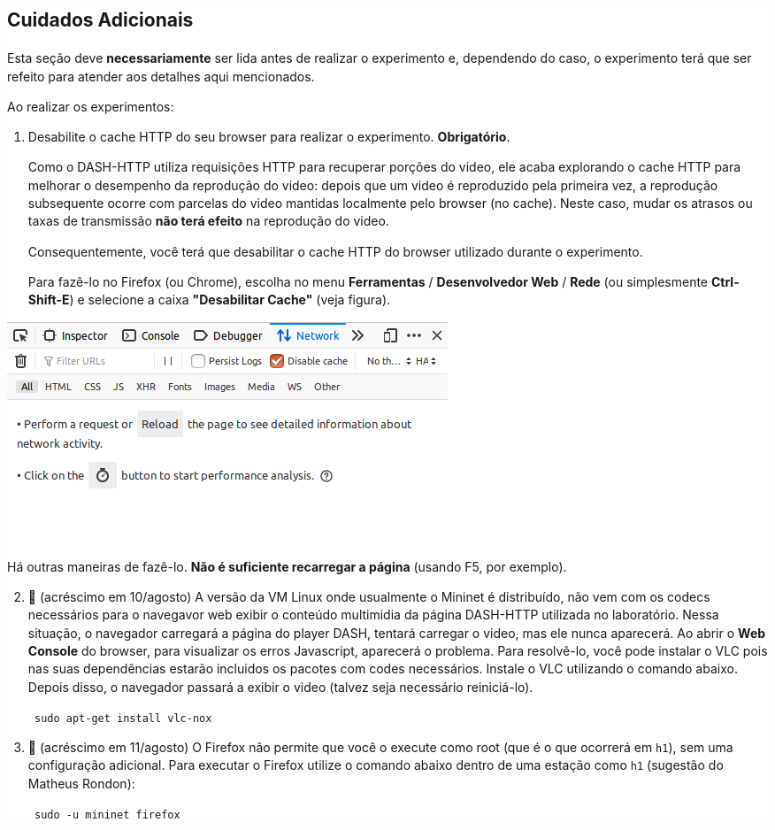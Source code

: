 <a name="cuidados" />

## Cuidados Adicionais

Esta seção deve **necessariamente** ser lida antes de realizar o experimento e, dependendo do caso, o experimento terá que ser refeito para atender aos detalhes aqui mencionados. 

Ao realizar os experimentos: 

1. Desabilite o cache HTTP do seu browser para realizar o experimento. **Obrigatório**.

   Como o DASH-HTTP utiliza requisições HTTP para recuperar porções do video, ele acaba explorando o cache HTTP para melhorar o desempenho da reprodução do video: depois que um video é reproduzido pela primeira vez, a reprodução subsequente ocorre com parcelas do video mantidas localmente pelo browser (no cache). Neste caso, mudar os atrasos ou taxas de transmissão **não terá efeito** na reprodução do video. 

   Consequentemente, você terá que desabilitar o cache HTTP do browser utilizado durante o experimento.

   Para fazê-lo no Firefox (ou Chrome), escolha no menu **Ferramentas** / **Desenvolvedor Web** / **Rede** (ou simplesmente **Ctrl-Shift-E**) e selecione a caixa **"Desabilitar Cache"** (veja figura).

<img src="figuras/desabilitar-cache-firefox.png" />

   Há outras maneiras de fazê-lo. **Não é suficiente recarregar a página** (usando F5, por exemplo).

2. 🚩 (acréscimo em 10/agosto) A versão da VM Linux onde usualmente o Mininet é distribuído, não vem com os codecs necessários para o navegavor web exibir o conteúdo multimidia da página DASH-HTTP utilizada no laboratório. Nessa situação, o navegador carregará a página do player DASH, tentará carregar o video, mas ele nunca aparecerá. Ao abrir o **Web Console** do browser, para visualizar os erros Javascript, aparecerá o problema. Para resolvê-lo, você pode instalar o VLC pois nas suas dependências estarão incluidos os pacotes com codes necessários. Instale o VLC utilizando o comando abaixo. Depois disso, o navegador passará a exibir o video (talvez seja necessário reiniciá-lo).

        sudo apt-get install vlc-nox
        
3. 🚩 (acréscimo em 11/agosto) O Firefox não permite que você o execute como root (que é o que ocorrerá em `h1`), sem uma configuração adicional. Para executar o Firefox utilize o comando abaixo dentro de uma estação como `h1` (sugestão do Matheus Rondon):

        sudo -u mininet firefox
   